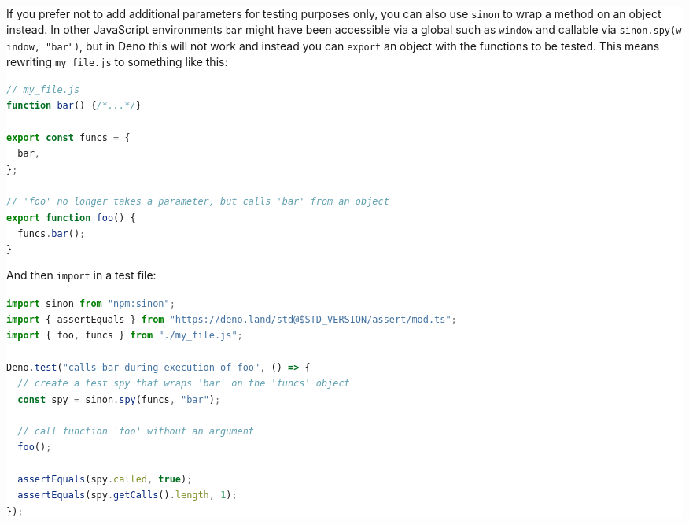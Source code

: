 If you prefer not to add additional parameters for testing purposes only, you
can also use `sinon` to wrap a method on an object instead. In other JavaScript
environments `bar` might have been accessible via a global such as `window` and
callable via `sinon.spy(window, "bar")`, but in Deno this will not work and
instead you can `export` an object with the functions to be tested. This means
rewriting `my_file.js` to something like this:

```js
// my_file.js
function bar() {/*...*/}

export const funcs = {
  bar,
};

// 'foo' no longer takes a parameter, but calls 'bar' from an object
export function foo() {
  funcs.bar();
}
```

And then `import` in a test file:

```js
import sinon from "npm:sinon";
import { assertEquals } from "https://deno.land/std@$STD_VERSION/assert/mod.ts";
import { foo, funcs } from "./my_file.js";

Deno.test("calls bar during execution of foo", () => {
  // create a test spy that wraps 'bar' on the 'funcs' object
  const spy = sinon.spy(funcs, "bar");

  // call function 'foo' without an argument
  foo();

  assertEquals(spy.called, true);
  assertEquals(spy.getCalls().length, 1);
});
```
